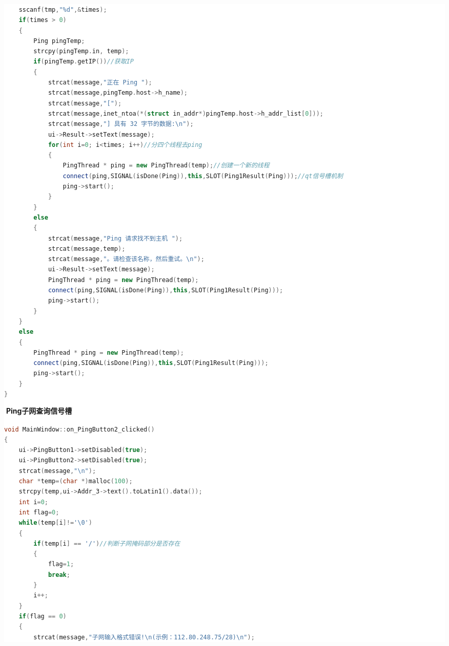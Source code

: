 ```c++
    sscanf(tmp,"%d",&times);
    if(times > 0)
    {
        Ping pingTemp;
        strcpy(pingTemp.in, temp);
        if(pingTemp.getIP())//获取IP
        {
            strcat(message,"正在 Ping ");
            strcat(message,pingTemp.host->h_name);
            strcat(message,"[");
            strcat(message,inet_ntoa(*(struct in_addr*)pingTemp.host->h_addr_list[0]));
            strcat(message,"] 具有 32 字节的数据:\n");
            ui->Result->setText(message);
            for(int i=0; i<times; i++)//分四个线程去ping
            {
                PingThread * ping = new PingThread(temp);//创建一个新的线程
                connect(ping,SIGNAL(isDone(Ping)),this,SLOT(Ping1Result(Ping)));//qt信号槽机制
                ping->start();
            }
        }
        else
        {
            strcat(message,"Ping 请求找不到主机 ");
            strcat(message,temp);
            strcat(message,"。请检查该名称，然后重试。\n");
            ui->Result->setText(message);
            PingThread * ping = new PingThread(temp);
            connect(ping,SIGNAL(isDone(Ping)),this,SLOT(Ping1Result(Ping)));
            ping->start();
        }
    }
    else
    {
        PingThread * ping = new PingThread(temp);
        connect(ping,SIGNAL(isDone(Ping)),this,SLOT(Ping1Result(Ping)));
        ping->start();
    }
}
```

​	**Ping子网查询信号槽**

```c++
void MainWindow::on_PingButton2_clicked()
{
    ui->PingButton1->setDisabled(true);
    ui->PingButton2->setDisabled(true);
    strcat(message,"\n");
    char *temp=(char *)malloc(100);
    strcpy(temp,ui->Addr_3->text().toLatin1().data());
    int i=0;
    int flag=0;
    while(temp[i]!='\0')
    {
        if(temp[i] == '/')//判断子网掩码部分是否存在
        {
            flag=1;
            break;
        }
        i++;
    }
    if(flag == 0)
    {
        strcat(message,"子网输入格式错误!\n(示例：112.80.248.75/28)\n");
```